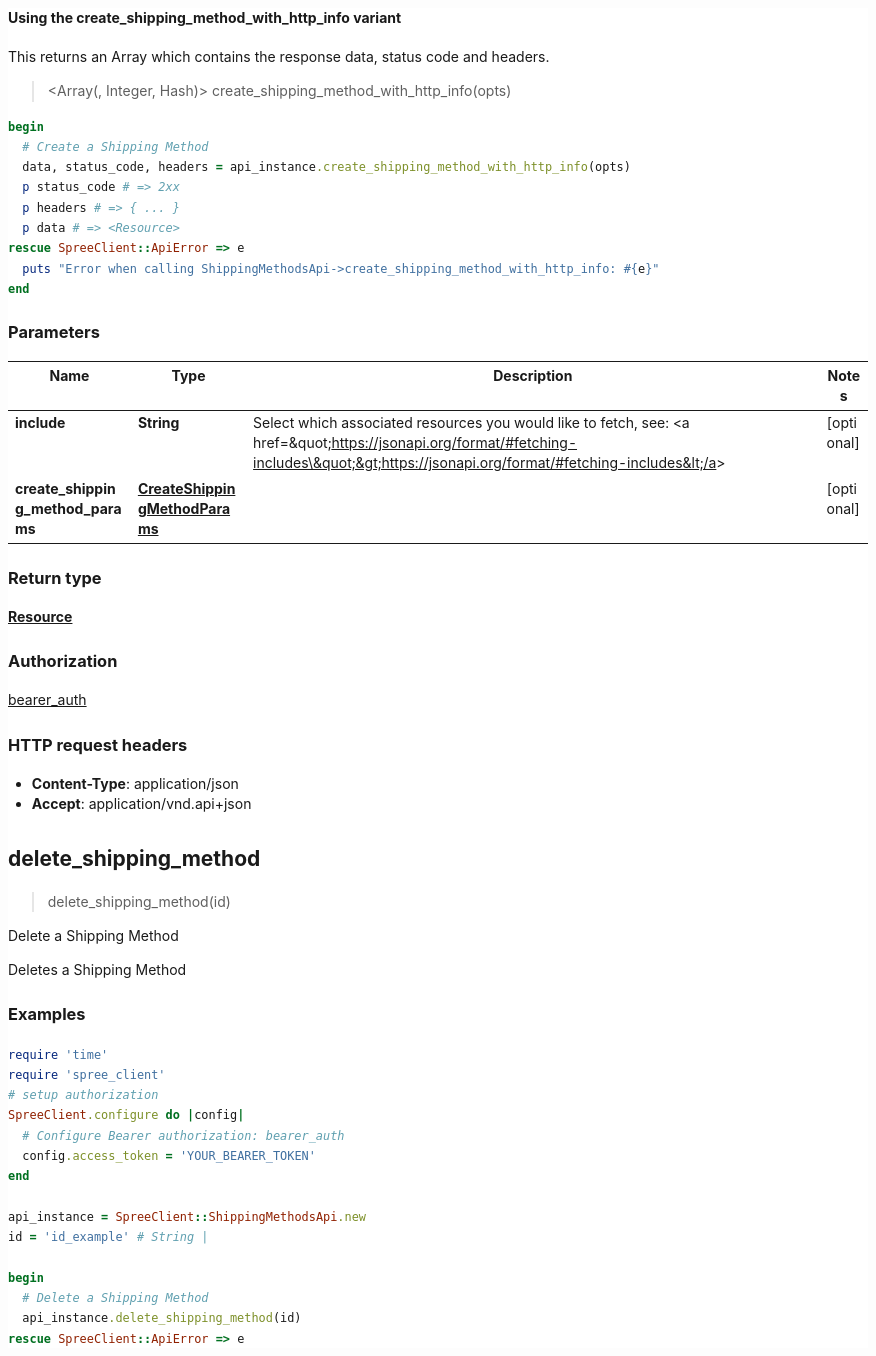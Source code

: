 #### Using the create_shipping_method_with_http_info variant

This returns an Array which contains the response data, status code and headers.

> <Array(<Resource>, Integer, Hash)> create_shipping_method_with_http_info(opts)

```ruby
begin
  # Create a Shipping Method
  data, status_code, headers = api_instance.create_shipping_method_with_http_info(opts)
  p status_code # => 2xx
  p headers # => { ... }
  p data # => <Resource>
rescue SpreeClient::ApiError => e
  puts "Error when calling ShippingMethodsApi->create_shipping_method_with_http_info: #{e}"
end
```

### Parameters

| Name | Type | Description | Notes |
| ---- | ---- | ----------- | ----- |
| **include** | **String** | Select which associated resources you would like to fetch, see: &lt;a href&#x3D;\&quot;https://jsonapi.org/format/#fetching-includes\&quot;&gt;https://jsonapi.org/format/#fetching-includes&lt;/a&gt; | [optional] |
| **create_shipping_method_params** | [**CreateShippingMethodParams**](CreateShippingMethodParams.md) |  | [optional] |

### Return type

[**Resource**](Resource.md)

### Authorization

[bearer_auth](../README.md#bearer_auth)

### HTTP request headers

- **Content-Type**: application/json
- **Accept**: application/vnd.api+json


## delete_shipping_method

> delete_shipping_method(id)

Delete a Shipping Method

Deletes a Shipping Method

### Examples

```ruby
require 'time'
require 'spree_client'
# setup authorization
SpreeClient.configure do |config|
  # Configure Bearer authorization: bearer_auth
  config.access_token = 'YOUR_BEARER_TOKEN'
end

api_instance = SpreeClient::ShippingMethodsApi.new
id = 'id_example' # String | 

begin
  # Delete a Shipping Method
  api_instance.delete_shipping_method(id)
rescue SpreeClient::ApiError => e
```